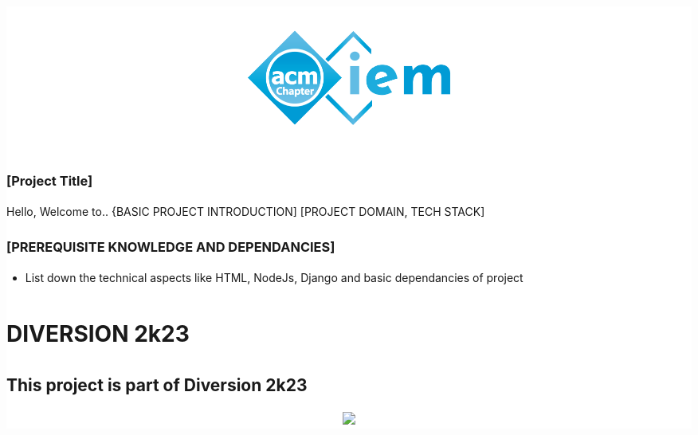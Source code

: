 <p align="center">
    <a href="https://github.com/acm-iem">
        <img src="https://github.com/acm-iem/Readme-template/blob/main/Logos/acm-iem.png" alt="[Project Logo]" width="30%"> 
    </a>
</p> 

### [Project Title]
Hello,
Welcome to.. {BASIC PROJECT INTRODUCTION]
[PROJECT DOMAIN, TECH STACK]
### [PREREQUISITE KNOWLEDGE AND DEPENDANCIES]
* List down the technical aspects like HTML, NodeJs, Django and basic dependancies of project


# DIVERSION 2k23
## This project is part of Diversion 2k23


<p align="center">
    <a href="https://diversion.tech/">
        <img src="https://github.com/acm-iem/Readme-template/blob/main/Logos/Diversion%20Full%20Logo%20White.png" width="30%">
    </a>
</p>
